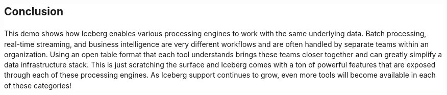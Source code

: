 ## Conclusion

This demo shows how Iceberg enables various processing engines to work with the same underlying data. Batch processing, real-time streaming, and business intelligence are very different workflows and
are often handled by separate teams within an organization. Using an open table format that each tool understands brings these teams closer together and can greatly simplify a data infrastructure stack.
This is just scratching the surface and Iceberg comes with a ton of powerful features that are exposed through each of these processing engines. As Iceberg support continues to grow, even more tools will
become available in each of these categories!